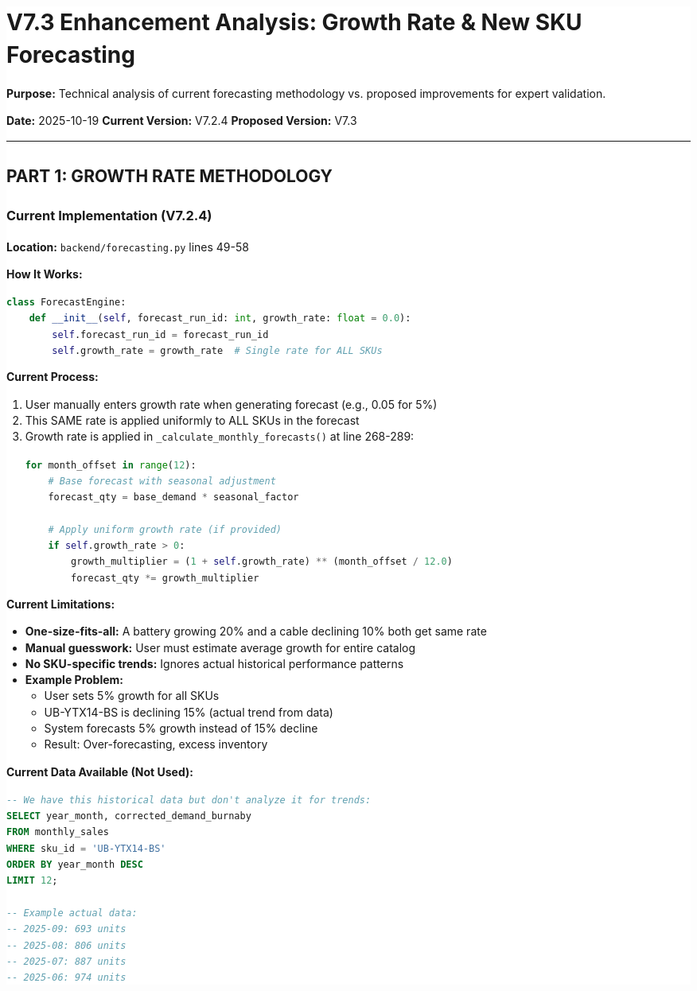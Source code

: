# V7.3 Enhancement Analysis: Growth Rate & New SKU Forecasting

**Purpose:** Technical analysis of current forecasting methodology vs. proposed improvements for expert validation.

**Date:** 2025-10-19
**Current Version:** V7.2.4
**Proposed Version:** V7.3

---

## PART 1: GROWTH RATE METHODOLOGY

### Current Implementation (V7.2.4)

**Location:** `backend/forecasting.py` lines 49-58

**How It Works:**
```python
class ForecastEngine:
    def __init__(self, forecast_run_id: int, growth_rate: float = 0.0):
        self.forecast_run_id = forecast_run_id
        self.growth_rate = growth_rate  # Single rate for ALL SKUs
```

**Current Process:**
1. User manually enters growth rate when generating forecast (e.g., 0.05 for 5%)
2. This SAME rate is applied uniformly to ALL SKUs in the forecast
3. Growth rate is applied in `_calculate_monthly_forecasts()` at line 268-289:
   ```python
   for month_offset in range(12):
       # Base forecast with seasonal adjustment
       forecast_qty = base_demand * seasonal_factor

       # Apply uniform growth rate (if provided)
       if self.growth_rate > 0:
           growth_multiplier = (1 + self.growth_rate) ** (month_offset / 12.0)
           forecast_qty *= growth_multiplier
   ```

**Current Limitations:**
- **One-size-fits-all:** A battery growing 20% and a cable declining 10% both get same rate
- **Manual guesswork:** User must estimate average growth for entire catalog
- **No SKU-specific trends:** Ignores actual historical performance patterns
- **Example Problem:**
  - User sets 5% growth for all SKUs
  - UB-YTX14-BS is declining 15% (actual trend from data)
  - System forecasts 5% growth instead of 15% decline
  - Result: Over-forecasting, excess inventory

**Current Data Available (Not Used):**
```sql
-- We have this historical data but don't analyze it for trends:
SELECT year_month, corrected_demand_burnaby
FROM monthly_sales
WHERE sku_id = 'UB-YTX14-BS'
ORDER BY year_month DESC
LIMIT 12;

-- Example actual data:
-- 2025-09: 693 units
-- 2025-08: 806 units
-- 2025-07: 887 units
-- 2025-06: 974 units
```